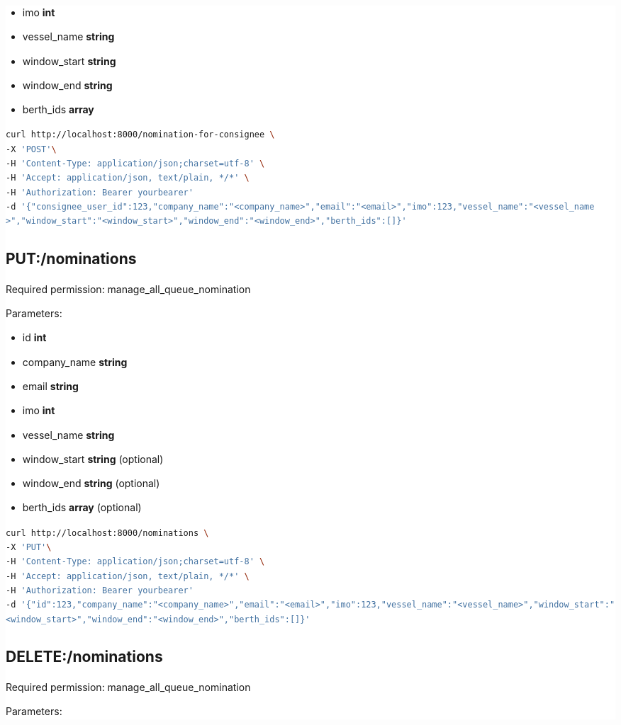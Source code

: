 - imo **int**

- vessel_name **string**

- window_start **string**

- window_end **string**

- berth_ids **array**

```bash
curl http://localhost:8000/nomination-for-consignee \
-X 'POST'\
-H 'Content-Type: application/json;charset=utf-8' \
-H 'Accept: application/json, text/plain, */*' \
-H 'Authorization: Bearer yourbearer'
-d '{"consignee_user_id":123,"company_name":"<company_name>","email":"<email>","imo":123,"vessel_name":"<vessel_name>","window_start":"<window_start>","window_end":"<window_end>","berth_ids":[]}'

```

## PUT:/nominations

Required permission: manage_all_queue_nomination

Parameters:

- id **int**

- company_name **string**

- email **string**

- imo **int**

- vessel_name **string**

- window_start **string** (optional)

- window_end **string** (optional)

- berth_ids **array** (optional)

```bash
curl http://localhost:8000/nominations \
-X 'PUT'\
-H 'Content-Type: application/json;charset=utf-8' \
-H 'Accept: application/json, text/plain, */*' \
-H 'Authorization: Bearer yourbearer'
-d '{"id":123,"company_name":"<company_name>","email":"<email>","imo":123,"vessel_name":"<vessel_name>","window_start":"<window_start>","window_end":"<window_end>","berth_ids":[]}'

```

## DELETE:/nominations

Required permission: manage_all_queue_nomination

Parameters:
